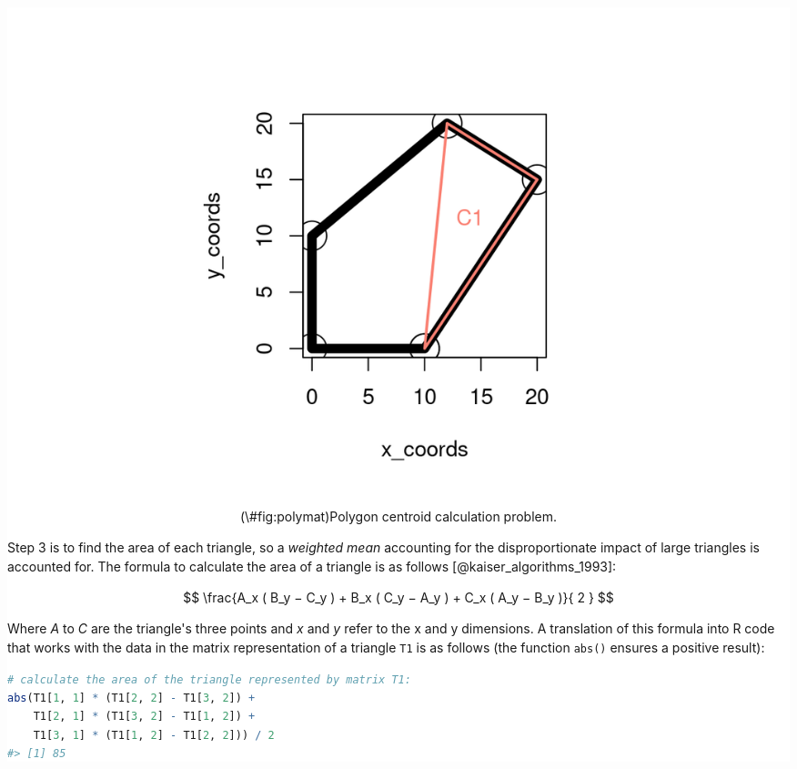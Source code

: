 

<div class="figure" style="text-align: center">
<img src="figures/polymat-1.png" alt="Polygon centroid calculation problem." width="100%" />
<p class="caption">(\#fig:polymat)Polygon centroid calculation problem.</p>
</div>

Step 3 is to find the area of each triangle, so a *weighted mean* accounting for the disproportionate impact of large triangles is accounted for. 
The formula to calculate the area of a triangle is as follows [@kaiser_algorithms_1993]:

$$
\frac{A_x ( B_y − C_y ) + B_x ( C_y − A_y ) + C_x ( A_y − B_y )}{ 2 }
$$

Where $A$ to $C$ are the triangle's three points and $x$ and $y$ refer to the x and y dimensions.
A translation of this formula into R code that works with the data in the matrix representation of a triangle `T1` is as follows (the function `abs()` ensures a positive result):


``` r
# calculate the area of the triangle represented by matrix T1:
abs(T1[1, 1] * (T1[2, 2] - T1[3, 2]) +
    T1[2, 1] * (T1[3, 2] - T1[1, 2]) +
    T1[3, 1] * (T1[1, 2] - T1[2, 2])) / 2
#> [1] 85
```
